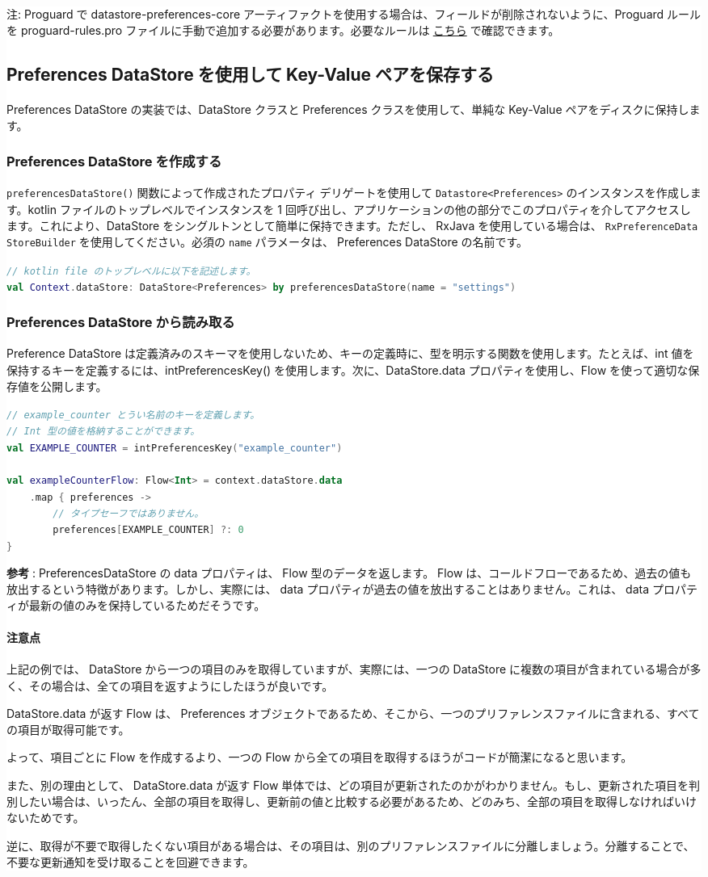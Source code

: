 注: Proguard で datastore-preferences-core アーティファクトを使用する場合は、フィールドが削除されないように、Proguard ルールを proguard-rules.pro ファイルに手動で追加する必要があります。必要なルールは [こちら](https://cs.android.com/androidx/platform/frameworks/support/+/androidx-main:datastore/datastore-preferences/proguard-rules.pro?hl=ja) で確認できます。


## Preferences DataStore を使用して Key-Value ペアを保存する

Preferences DataStore の実装では、DataStore クラスと Preferences クラスを使用して、単純な Key-Value ペアをディスクに保持します。


### Preferences DataStore を作成する

`preferencesDataStore()` 関数によって作成されたプロパティ デリゲートを使用して `Datastore<Preferences>` のインスタンスを作成します。kotlin ファイルのトップレベルでインスタンスを 1 回呼び出し、アプリケーションの他の部分でこのプロパティを介してアクセスします。これにより、DataStore をシングルトンとして簡単に保持できます。ただし、 RxJava を使用している場合は、 `RxPreferenceDataStoreBuilder` を使用してください。必須の `name` パラメータは、 Preferences DataStore の名前です。

```kotlin
// kotlin file のトップレベルに以下を記述します。
val Context.dataStore: DataStore<Preferences> by preferencesDataStore(name = "settings")
```


### Preferences DataStore から読み取る

Preference DataStore は定義済みのスキーマを使用しないため、キーの定義時に、型を明示する関数を使用します。たとえば、int 値を保持するキーを定義するには、intPreferencesKey() を使用します。次に、DataStore.data プロパティを使用し、Flow を使って適切な保存値を公開します。

```kotlin
// example_counter とうい名前のキーを定義します。
// Int 型の値を格納することができます。
val EXAMPLE_COUNTER = intPreferencesKey("example_counter")

val exampleCounterFlow: Flow<Int> = context.dataStore.data
    .map { preferences ->
        // タイプセーフではありません。
        preferences[EXAMPLE_COUNTER] ?: 0
}
```

**参考** : PreferencesDataStore の data プロパティは、 Flow 型のデータを返します。 Flow は、コールドフローであるため、過去の値も放出するという特徴があります。しかし、実際には、 data プロパティが過去の値を放出することはありません。これは、 data プロパティが最新の値のみを保持しているためだそうです。


#### 注意点

上記の例では、 DataStore から一つの項目のみを取得していますが、実際には、一つの DataStore に複数の項目が含まれている場合が多く、その場合は、全ての項目を返すようにしたほうが良いです。

DataStore.data が返す Flow は、 Preferences オブジェクトであるため、そこから、一つのプリファレンスファイルに含まれる、すべての項目が取得可能です。

よって、項目ごとに Flow を作成するより、一つの Flow から全ての項目を取得するほうがコードが簡潔になると思います。

また、別の理由として、 DataStore.data が返す Flow 単体では、どの項目が更新されたのかがわかりません。もし、更新された項目を判別したい場合は、いったん、全部の項目を取得し、更新前の値と比較する必要があるため、どのみち、全部の項目を取得しなければいけないためです。

逆に、取得が不要で取得したくない項目がある場合は、その項目は、別のプリファレンスファイルに分離しましょう。分離することで、不要な更新通知を受け取ることを回避できます。
